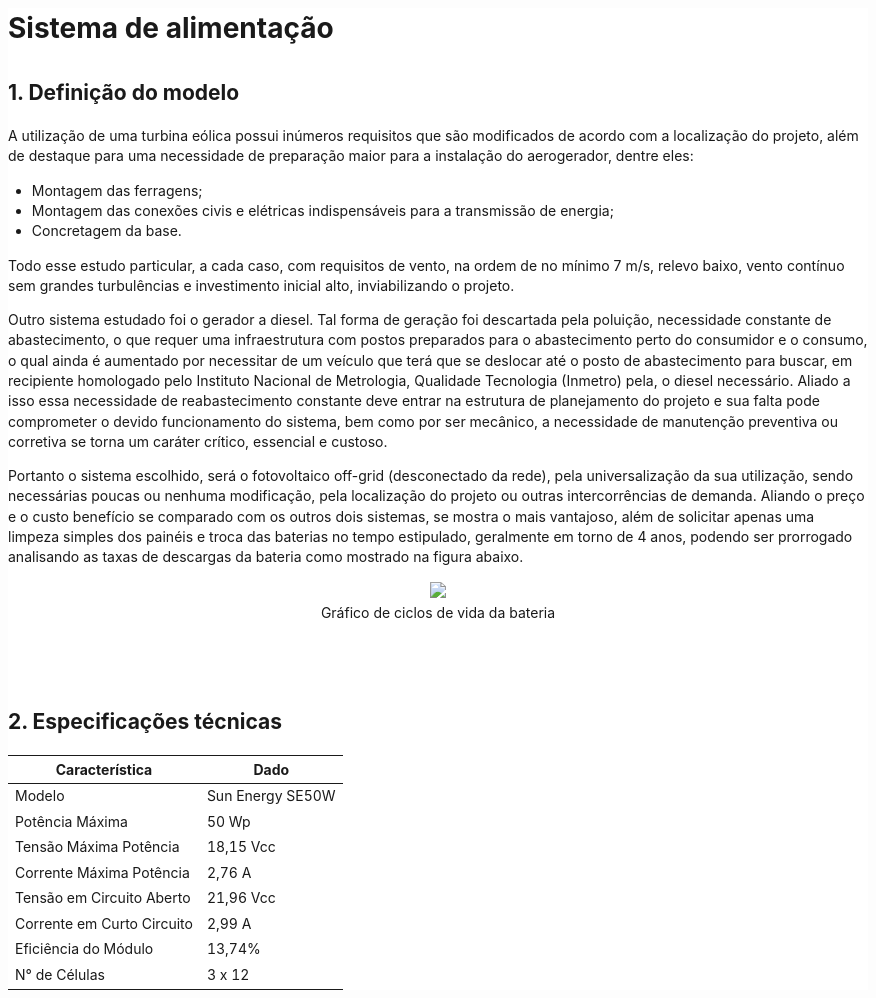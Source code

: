 # Sistema de alimentação

## 1. Definição do modelo

A utilização de uma turbina eólica possui inúmeros requisitos que são modificados de acordo com a localização do projeto, além de destaque para uma necessidade de preparação maior para a instalação do aerogerador, dentre eles: 

- Montagem das ferragens; 
- Montagem das conexões civis e elétricas indispensáveis para a transmissão de energia; 
- Concretagem da base.

Todo esse estudo particular, a cada caso, com requisitos de vento, na ordem de no mínimo 7 m/s, relevo baixo, vento contínuo sem grandes turbulências e investimento inicial alto, inviabilizando o projeto.

Outro sistema estudado foi o gerador a diesel. Tal forma de geração foi descartada pela poluição, necessidade constante de abastecimento, o que requer uma infraestrutura com postos preparados para o abastecimento perto  do consumidor e o consumo, o qual ainda é aumentado por necessitar de um veículo que terá que se deslocar até o posto de abastecimento para buscar, em recipiente homologado pelo Instituto Nacional de Metrologia, Qualidade Tecnologia (Inmetro) pela, o diesel necessário. Aliado a isso essa necessidade de reabastecimento constante deve entrar na estrutura de planejamento do projeto e sua falta pode comprometer o devido funcionamento do sistema, bem como por ser mecânico, a necessidade de manutenção preventiva ou corretiva se torna um caráter crítico, essencial e custoso.

Portanto o sistema escolhido, será o fotovoltaico off-grid (desconectado da rede), pela universalização da sua utilização, sendo necessárias poucas ou nenhuma modificação, pela localização do projeto ou outras intercorrências de demanda. Aliando o preço e o custo benefício se comparado com os outros dois sistemas, se mostra o mais vantajoso, além de solicitar apenas uma limpeza simples dos painéis e troca das baterias no tempo estipulado, geralmente em torno de 4 anos, podendo ser prorrogado analisando as taxas de descargas da bateria como mostrado na figura abaixo.

<center>
<figure>
  <img src="/SmartVit/docs/Eletronica/imgs_eletronica/Baterias_Freedom_Ciclos_de_Vida_02.jpg"  />
  <figcaption>
      Gráfico de ciclos de vida da bateria
  </figcaption>
</figure>
</center>
<br>
<br>

## 2. Especificações técnicas

|Característica|Dado|
|-|-|
|Modelo|Sun Energy SE50W|
|Potência Máxima|50 Wp|
|Tensão Máxima Potência|18,15 Vcc|
|Corrente Máxima Potência|2,76 A|
|Tensão em Circuito Aberto|21,96 Vcc|
|Corrente em Curto Circuito|2,99 A|
|Eficiência do Módulo|13,74%|
|N° de Células|3 x 12|